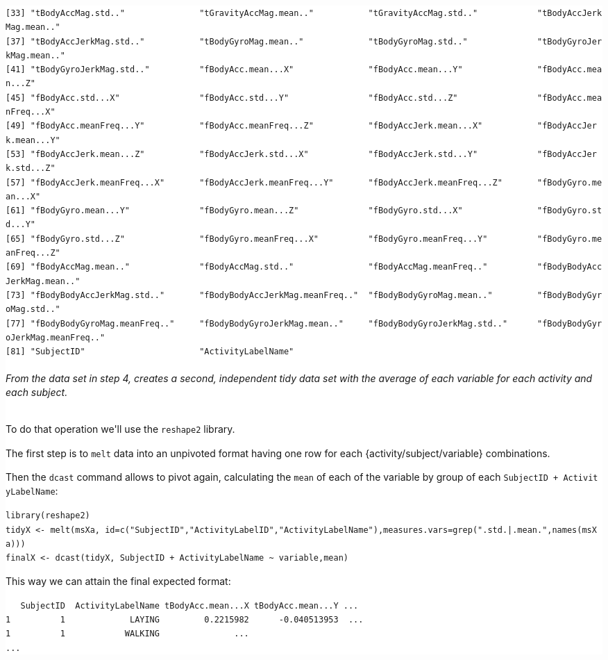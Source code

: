 ```
[33] "tBodyAccMag.std.."               "tGravityAccMag.mean.."           "tGravityAccMag.std.."            "tBodyAccJerkMag.mean.."         
[37] "tBodyAccJerkMag.std.."           "tBodyGyroMag.mean.."             "tBodyGyroMag.std.."              "tBodyGyroJerkMag.mean.."        
[41] "tBodyGyroJerkMag.std.."          "fBodyAcc.mean...X"               "fBodyAcc.mean...Y"               "fBodyAcc.mean...Z"              
[45] "fBodyAcc.std...X"                "fBodyAcc.std...Y"                "fBodyAcc.std...Z"                "fBodyAcc.meanFreq...X"          
[49] "fBodyAcc.meanFreq...Y"           "fBodyAcc.meanFreq...Z"           "fBodyAccJerk.mean...X"           "fBodyAccJerk.mean...Y"          
[53] "fBodyAccJerk.mean...Z"           "fBodyAccJerk.std...X"            "fBodyAccJerk.std...Y"            "fBodyAccJerk.std...Z"           
[57] "fBodyAccJerk.meanFreq...X"       "fBodyAccJerk.meanFreq...Y"       "fBodyAccJerk.meanFreq...Z"       "fBodyGyro.mean...X"             
[61] "fBodyGyro.mean...Y"              "fBodyGyro.mean...Z"              "fBodyGyro.std...X"               "fBodyGyro.std...Y"              
[65] "fBodyGyro.std...Z"               "fBodyGyro.meanFreq...X"          "fBodyGyro.meanFreq...Y"          "fBodyGyro.meanFreq...Z"         
[69] "fBodyAccMag.mean.."              "fBodyAccMag.std.."               "fBodyAccMag.meanFreq.."          "fBodyBodyAccJerkMag.mean.."     
[73] "fBodyBodyAccJerkMag.std.."       "fBodyBodyAccJerkMag.meanFreq.."  "fBodyBodyGyroMag.mean.."         "fBodyBodyGyroMag.std.."         
[77] "fBodyBodyGyroMag.meanFreq.."     "fBodyBodyGyroJerkMag.mean.."     "fBodyBodyGyroJerkMag.std.."      "fBodyBodyGyroJerkMag.meanFreq.."
[81] "SubjectID"                       "ActivityLabelName"  
```

###### From the data set in step 4, creates a second, independent tidy data set with the average of each variable for each activity and each subject.

To do that operation we'll use the ```reshape2``` library. 

The first step is to ```melt``` data into an unpivoted format having one row for each {activity/subject/variable} combinations. 

Then the ```dcast``` command allows to pivot again, calculating the ```mean``` of each of the variable by group of each ```SubjectID + ActivityLabelName```:

```
library(reshape2)
tidyX <- melt(msXa, id=c("SubjectID","ActivityLabelID","ActivityLabelName"),measures.vars=grep(".std.|.mean.",names(msXa)))
finalX <- dcast(tidyX, SubjectID + ActivityLabelName ~ variable,mean)
```

This way we can attain the final expected format:

```
   SubjectID  ActivityLabelName tBodyAcc.mean...X tBodyAcc.mean...Y ...
1          1             LAYING         0.2215982      -0.040513953  ...
1          1            WALKING               ...
...
```


[1]: https://class.coursera.org/getdata-008/
[2]: https://d396qusza40orc.cloudfront.net/getdata%2Fprojectfiles%2FUCI%20HAR%20Dataset.zip "Direct link download (ZIP)"
[3]: http://archive.ics.uci.edu/ml/datasets/Human+Activity+Recognition+Using+Smartphones "Data collected from the accelerometers from the Samsung Galaxy S"